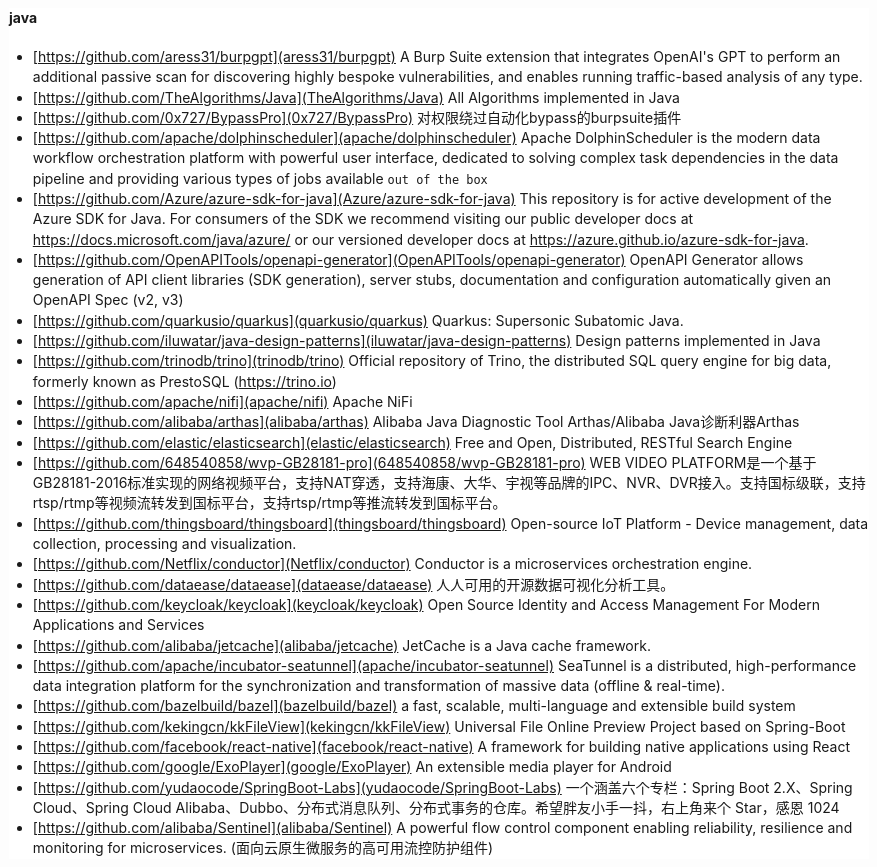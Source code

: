 #### java
* [https://github.com/aress31/burpgpt](aress31/burpgpt) A Burp Suite extension that integrates OpenAI's GPT to perform an additional passive scan for discovering highly bespoke vulnerabilities, and enables running traffic-based analysis of any type.
* [https://github.com/TheAlgorithms/Java](TheAlgorithms/Java) All Algorithms implemented in Java
* [https://github.com/0x727/BypassPro](0x727/BypassPro) 对权限绕过自动化bypass的burpsuite插件
* [https://github.com/apache/dolphinscheduler](apache/dolphinscheduler) Apache DolphinScheduler is the modern data workflow orchestration platform with powerful user interface, dedicated to solving complex task dependencies in the data pipeline and providing various types of jobs available `out of the box`
* [https://github.com/Azure/azure-sdk-for-java](Azure/azure-sdk-for-java) This repository is for active development of the Azure SDK for Java. For consumers of the SDK we recommend visiting our public developer docs at https://docs.microsoft.com/java/azure/ or our versioned developer docs at https://azure.github.io/azure-sdk-for-java.
* [https://github.com/OpenAPITools/openapi-generator](OpenAPITools/openapi-generator) OpenAPI Generator allows generation of API client libraries (SDK generation), server stubs, documentation and configuration automatically given an OpenAPI Spec (v2, v3)
* [https://github.com/quarkusio/quarkus](quarkusio/quarkus) Quarkus: Supersonic Subatomic Java.
* [https://github.com/iluwatar/java-design-patterns](iluwatar/java-design-patterns) Design patterns implemented in Java
* [https://github.com/trinodb/trino](trinodb/trino) Official repository of Trino, the distributed SQL query engine for big data, formerly known as PrestoSQL (https://trino.io)
* [https://github.com/apache/nifi](apache/nifi) Apache NiFi
* [https://github.com/alibaba/arthas](alibaba/arthas) Alibaba Java Diagnostic Tool Arthas/Alibaba Java诊断利器Arthas
* [https://github.com/elastic/elasticsearch](elastic/elasticsearch) Free and Open, Distributed, RESTful Search Engine
* [https://github.com/648540858/wvp-GB28181-pro](648540858/wvp-GB28181-pro) WEB VIDEO PLATFORM是一个基于GB28181-2016标准实现的网络视频平台，支持NAT穿透，支持海康、大华、宇视等品牌的IPC、NVR、DVR接入。支持国标级联，支持rtsp/rtmp等视频流转发到国标平台，支持rtsp/rtmp等推流转发到国标平台。
* [https://github.com/thingsboard/thingsboard](thingsboard/thingsboard) Open-source IoT Platform - Device management, data collection, processing and visualization.
* [https://github.com/Netflix/conductor](Netflix/conductor) Conductor is a microservices orchestration engine.
* [https://github.com/dataease/dataease](dataease/dataease) 人人可用的开源数据可视化分析工具。
* [https://github.com/keycloak/keycloak](keycloak/keycloak) Open Source Identity and Access Management For Modern Applications and Services
* [https://github.com/alibaba/jetcache](alibaba/jetcache) JetCache is a Java cache framework.
* [https://github.com/apache/incubator-seatunnel](apache/incubator-seatunnel) SeaTunnel is a distributed, high-performance data integration platform for the synchronization and transformation of massive data (offline & real-time).
* [https://github.com/bazelbuild/bazel](bazelbuild/bazel) a fast, scalable, multi-language and extensible build system
* [https://github.com/kekingcn/kkFileView](kekingcn/kkFileView) Universal File Online Preview Project based on Spring-Boot
* [https://github.com/facebook/react-native](facebook/react-native) A framework for building native applications using React
* [https://github.com/google/ExoPlayer](google/ExoPlayer) An extensible media player for Android
* [https://github.com/yudaocode/SpringBoot-Labs](yudaocode/SpringBoot-Labs) 一个涵盖六个专栏：Spring Boot 2.X、Spring Cloud、Spring Cloud Alibaba、Dubbo、分布式消息队列、分布式事务的仓库。希望胖友小手一抖，右上角来个 Star，感恩 1024
* [https://github.com/alibaba/Sentinel](alibaba/Sentinel) A powerful flow control component enabling reliability, resilience and monitoring for microservices. (面向云原生微服务的高可用流控防护组件)
